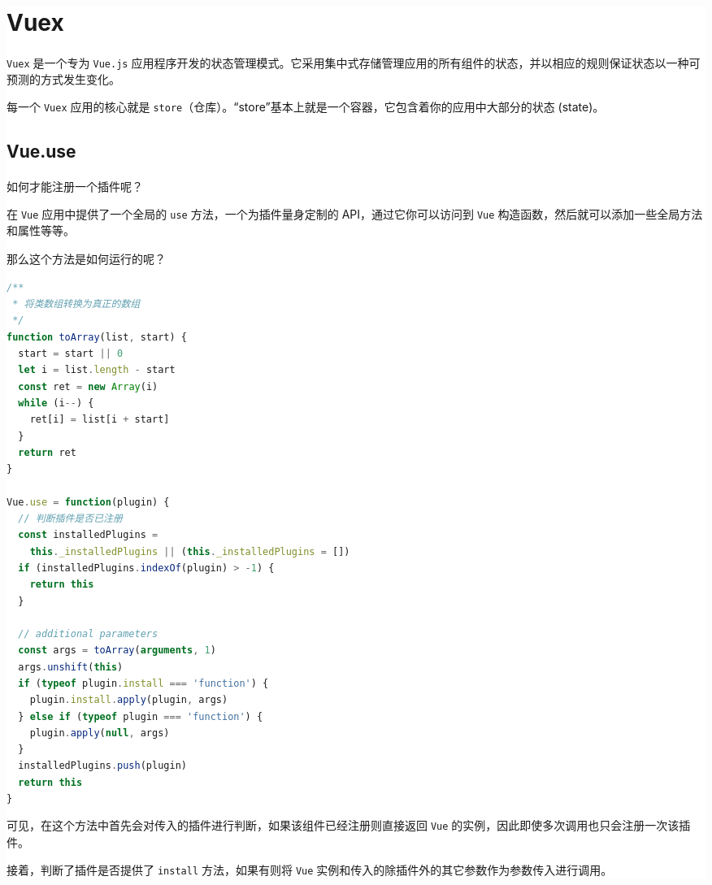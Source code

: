# Vuex

`Vuex` 是一个专为 `Vue.js` 应用程序开发的状态管理模式。它采用集中式存储管理应用的所有组件的状态，并以相应的规则保证状态以一种可预测的方式发生变化。

每一个 `Vuex` 应用的核心就是 `store`（仓库）。“store”基本上就是一个容器，它包含着你的应用中大部分的状态 (state)。

## Vue.use

如何才能注册一个插件呢？

在 `Vue` 应用中提供了一个全局的 `use` 方法，一个为插件量身定制的 API，通过它你可以访问到 `Vue` 构造函数，然后就可以添加一些全局方法和属性等等。

那么这个方法是如何运行的呢？

```javascript
/**
 * 将类数组转换为真正的数组
 */
function toArray(list, start) {
  start = start || 0
  let i = list.length - start
  const ret = new Array(i)
  while (i--) {
    ret[i] = list[i + start]
  }
  return ret
}

Vue.use = function(plugin) {
  // 判断插件是否已注册
  const installedPlugins =
    this._installedPlugins || (this._installedPlugins = [])
  if (installedPlugins.indexOf(plugin) > -1) {
    return this
  }

  // additional parameters
  const args = toArray(arguments, 1)
  args.unshift(this)
  if (typeof plugin.install === 'function') {
    plugin.install.apply(plugin, args)
  } else if (typeof plugin === 'function') {
    plugin.apply(null, args)
  }
  installedPlugins.push(plugin)
  return this
}
```

可见，在这个方法中首先会对传入的插件进行判断，如果该组件已经注册则直接返回 `Vue` 的实例，因此即使多次调用也只会注册一次该插件。

接着，判断了插件是否提供了 `install` 方法，如果有则将 `Vue` 实例和传入的除插件外的其它参数作为参数传入进行调用。


[1]: https://vuex.vuejs.org/zh/
[2]: https://github.com/vuejs/vuex